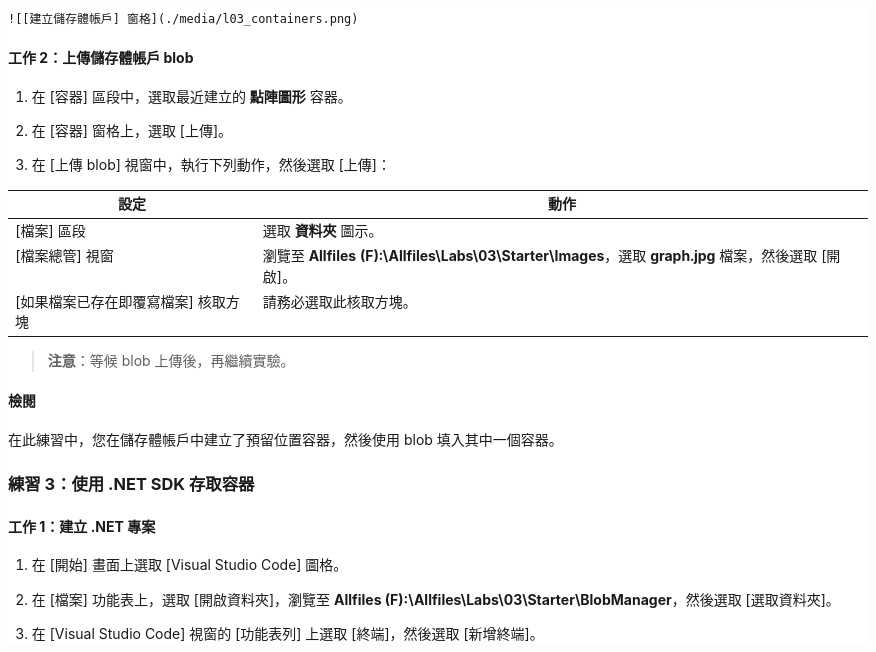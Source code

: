     ![[建立儲存體帳戶] 窗格](./media/l03_containers.png)

#### <a name="task-2-upload-a-storage-account-blob"></a>工作 2：上傳儲存體帳戶 blob

1.  在 [容器] 區段中，選取最近建立的 **點陣圖形** 容器。

1.  在 [容器] 窗格上，選取 [上傳]。

1.  在 [上傳 blob] 視窗中，執行下列動作，然後選取 [上傳]：

   | 設定                           | 動作                                                       |
   | --------------------------------- | ------------------------------------------------------------ |
   | [檔案] 區段   | 選取 **資料夾** 圖示。                                    |
   | [檔案總管] 視窗        | 瀏覽至 **Allfiles (F):\\Allfiles\\Labs\\03\\Starter\\Images**，選取 **graph.jpg** 檔案，然後選取 [開啟]。 |
   | [如果檔案已存在即覆寫檔案] 核取方塊 | 請務必選取此核取方塊。                        |
   
   > **注意**：等候 blob 上傳後，再繼續實驗。

#### <a name="review"></a>檢閱

在此練習中，您在儲存體帳戶中建立了預留位置容器，然後使用 blob 填入其中一個容器。

### <a name="exercise-3-access-containers-by-using-the-net-sdk"></a>練習 3：使用 .NET SDK 存取容器

#### <a name="task-1-create-net-project"></a>工作 1：建立 .NET 專案

1.  在 [開始] 畫面上選取 [Visual Studio Code] 圖格。 

1.  在 [檔案] 功能表上，選取 [開啟資料夾]，瀏覽至 **Allfiles (F):\\Allfiles\\Labs\\03\\Starter\\BlobManager**，然後選取 [選取資料夾]。  

1.  在 [Visual Studio Code] 視窗的 [功能表列] 上選取 [終端]，然後選取 [新增終端]。
